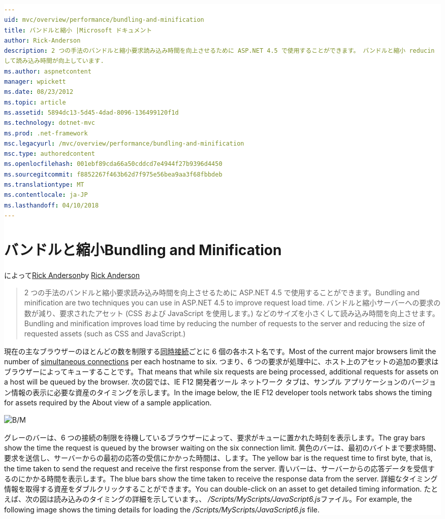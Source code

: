 ```yaml
---
uid: mvc/overview/performance/bundling-and-minification
title: バンドルと縮小 |Microsoft ドキュメント
author: Rick-Anderson
description: 2 つの手法のバンドルと縮小要求読み込み時間を向上させるために ASP.NET 4.5 で使用することができます。 バンドルと縮小 reducin して読み込み時間が向上しています.
ms.author: aspnetcontent
manager: wpickett
ms.date: 08/23/2012
ms.topic: article
ms.assetid: 5894dc13-5d45-4dad-8096-136499120f1d
ms.technology: dotnet-mvc
ms.prod: .net-framework
msc.legacyurl: /mvc/overview/performance/bundling-and-minification
msc.type: authoredcontent
ms.openlocfilehash: 001ebf89cda66a50cddcd7e4944f27b9396d4450
ms.sourcegitcommit: f8852267f463b62d7f975e56bea9aa3f68fbbdeb
ms.translationtype: MT
ms.contentlocale: ja-JP
ms.lasthandoff: 04/10/2018
---
```

<a name="bundling-and-minification"></a><span data-ttu-id="a7a6c-104">バンドルと縮小</span><span class="sxs-lookup"><span data-stu-id="a7a6c-104">Bundling and Minification</span></span>
====================
<span data-ttu-id="a7a6c-105">によって[Rick Anderson](https://github.com/Rick-Anderson)</span><span class="sxs-lookup"><span data-stu-id="a7a6c-105">by [Rick Anderson](https://github.com/Rick-Anderson)</span></span>

> <span data-ttu-id="a7a6c-106">2 つの手法のバンドルと縮小要求読み込み時間を向上させるために ASP.NET 4.5 で使用することができます。</span><span class="sxs-lookup"><span data-stu-id="a7a6c-106">Bundling and minification are two techniques you can use in ASP.NET 4.5 to improve request load time.</span></span> <span data-ttu-id="a7a6c-107">バンドルと縮小サーバーへの要求の数が減り、要求されたアセット (CSS および JavaScript を使用します。) などのサイズを小さくして読み込み時間を向上させます。</span><span class="sxs-lookup"><span data-stu-id="a7a6c-107">Bundling and minification improves load time by reducing the number of requests to the server and reducing the size of requested assets (such as CSS and JavaScript.)</span></span>


<span data-ttu-id="a7a6c-108">現在の主なブラウザーのほとんどの数を制限する[同時接続](http://www.browserscope.org/?category=network)ごとに 6 個の各ホスト名です。</span><span class="sxs-lookup"><span data-stu-id="a7a6c-108">Most of the current major browsers limit the number of [simultaneous connections](http://www.browserscope.org/?category=network) per each hostname to six.</span></span> <span data-ttu-id="a7a6c-109">つまり、6 つの要求が処理中に、ホスト上のアセットの追加の要求はブラウザーによってキューすることです。</span><span class="sxs-lookup"><span data-stu-id="a7a6c-109">That means that while six requests are being processed, additional requests for assets on a host will be queued by the browser.</span></span> <span data-ttu-id="a7a6c-110">次の図では、IE F12 開発者ツール ネットワーク タブは、サンプル アプリケーションのバージョン情報の表示に必要な資産のタイミングを示します。</span><span class="sxs-lookup"><span data-stu-id="a7a6c-110">In the image below, the IE F12 developer tools network tabs shows the timing for assets required by the About view of a sample application.</span></span>

![B/M](bundling-and-minification/_static/image1.png)

<span data-ttu-id="a7a6c-112">グレーのバーは、6 つの接続の制限を待機しているブラウザーによって、要求がキューに置かれた時刻を表示します。</span><span class="sxs-lookup"><span data-stu-id="a7a6c-112">The gray bars show the time the request is queued by the browser waiting on the six connection limit.</span></span> <span data-ttu-id="a7a6c-113">黄色のバーは、最初のバイトまで要求時間、要求を送信し、サーバーからの最初の応答の受信にかかった時間は、します。</span><span class="sxs-lookup"><span data-stu-id="a7a6c-113">The yellow bar is the request time to first byte, that is, the time taken to send the request and receive the first response from the server.</span></span> <span data-ttu-id="a7a6c-114">青いバーは、サーバーからの応答データを受信するのにかかる時間を表示します。</span><span class="sxs-lookup"><span data-stu-id="a7a6c-114">The blue bars show the time taken to receive the response data from the server.</span></span> <span data-ttu-id="a7a6c-115">詳細なタイミング情報を取得する資産をダブルクリックすることができます。</span><span class="sxs-lookup"><span data-stu-id="a7a6c-115">You can double-click on an asset to get detailed timing information.</span></span> <span data-ttu-id="a7a6c-116">たとえば、次の図は読み込みのタイミングの詳細を示しています。、 */Scripts/MyScripts/JavaScript6.js*ファイル。</span><span class="sxs-lookup"><span data-stu-id="a7a6c-116">For example, the following image shows the timing details for loading the */Scripts/MyScripts/JavaScript6.js* file.</span></span>